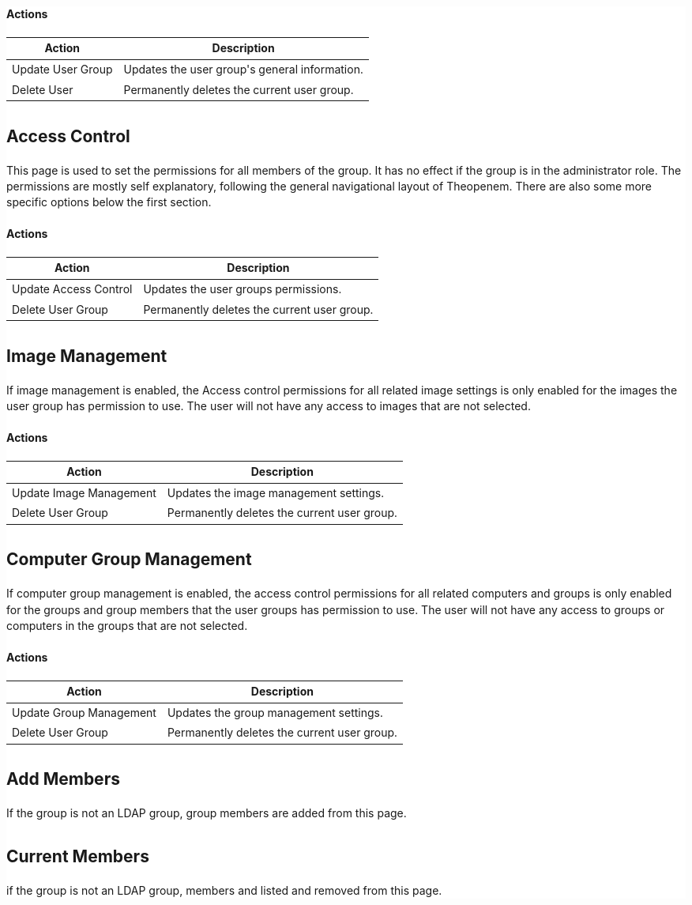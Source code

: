 #### Actions
Action | Description
------|------------
Update User Group | Updates the user group's general information.
Delete User | Permanently deletes the current user group.

## Access Control

This page is used to set the permissions for all members of the group. It has no effect if the group is in the administrator role. The permissions are mostly self explanatory, following the general navigational layout of Theopenem. There are also some more specific options below the first section.

#### Actions
Action | Description
------|------------
Update Access Control | Updates the user groups permissions.
Delete User Group | Permanently deletes the current user group.

## Image Management

If image management is enabled, the Access control permissions for all related image settings is only enabled for the images the user group has permission to use.  The user will not have any access to images that are not selected.

#### Actions
Action | Description
------|------------
Update Image Management | Updates the image management settings.
Delete User Group | Permanently deletes the current user group.

## Computer Group Management

If computer group management is enabled, the access control permissions for all related computers and groups is only enabled for the groups and group members that the user groups has permission to use.  The user will not have any access to groups or computers in the groups that are not selected.

#### Actions
Action | Description
------|------------
Update Group Management | Updates the group management settings.
Delete User Group | Permanently deletes the current user group.

## Add Members
If the group is not an LDAP group, group members are added from this page.

## Current Members
if the group is not an LDAP group, members and listed and removed from this page.
